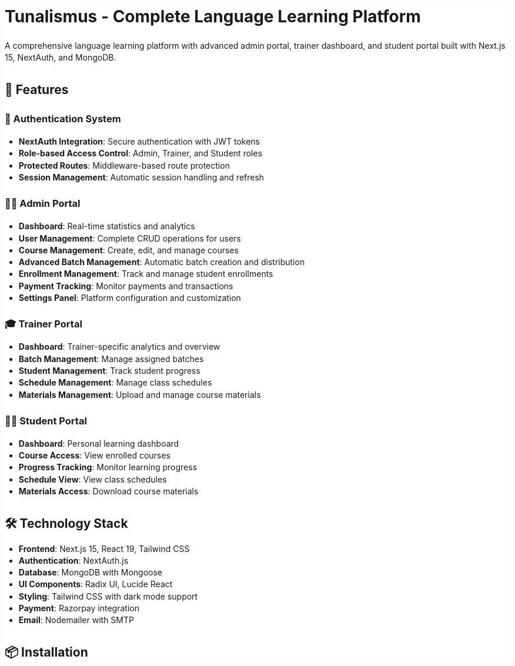# Tunalismus - Complete Language Learning Platform

A comprehensive language learning platform with advanced admin portal, trainer dashboard, and student portal built with Next.js 15, NextAuth, and MongoDB.

## 🚀 Features

### 🔐 Authentication System
- **NextAuth Integration**: Secure authentication with JWT tokens
- **Role-based Access Control**: Admin, Trainer, and Student roles
- **Protected Routes**: Middleware-based route protection
- **Session Management**: Automatic session handling and refresh

### 👨‍💼 Admin Portal
- **Dashboard**: Real-time statistics and analytics
- **User Management**: Complete CRUD operations for users
- **Course Management**: Create, edit, and manage courses
- **Advanced Batch Management**: Automatic batch creation and distribution
- **Enrollment Management**: Track and manage student enrollments
- **Payment Tracking**: Monitor payments and transactions
- **Settings Panel**: Platform configuration and customization

### 🎓 Trainer Portal
- **Dashboard**: Trainer-specific analytics and overview
- **Batch Management**: Manage assigned batches
- **Student Management**: Track student progress
- **Schedule Management**: Manage class schedules
- **Materials Management**: Upload and manage course materials

### 👨‍🎓 Student Portal
- **Dashboard**: Personal learning dashboard
- **Course Access**: View enrolled courses
- **Progress Tracking**: Monitor learning progress
- **Schedule View**: View class schedules
- **Materials Access**: Download course materials

## 🛠️ Technology Stack

- **Frontend**: Next.js 15, React 19, Tailwind CSS
- **Authentication**: NextAuth.js
- **Database**: MongoDB with Mongoose
- **UI Components**: Radix UI, Lucide React
- **Styling**: Tailwind CSS with dark mode support
- **Payment**: Razorpay integration
- **Email**: Nodemailer with SMTP

## 📦 Installation
